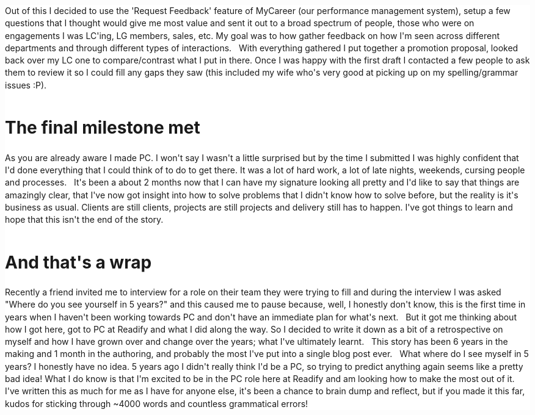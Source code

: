 Out of this I decided to use the 'Request Feedback' feature of MyCareer (our performance management system), setup a few questions that I thought would give me most value and sent it out to a broad spectrum of people, those who were on engagements I was LC'ing, LG members, sales, etc. My goal was to how gather feedback on how I'm seen across different departments and through different types of interactions.
 
With everything gathered I put together a promotion proposal, looked back over my LC one to compare/contrast what I put in there. Once I was happy with the first draft I contacted a few people to ask them to review it so I could fill any gaps they saw (this included my wife who's very good at picking up on my spelling/grammar issues :P).

# The final milestone met

As you are already aware I made PC. I won't say I wasn't a little surprised but by the time I submitted I was highly confident that I'd done everything that I could think of to do to get there. It was a lot of hard work, a lot of late nights, weekends, cursing people and processes.
 
It's been a about 2 months now that I can have my signature looking all pretty and I'd like to say that things are amazingly clear, that I've now got insight into how to solve problems that I didn't know how to solve before, but the reality is it's business as usual. Clients are still clients, projects are still projects and delivery still has to happen. I've got things to learn and hope that this isn't the end of the story.

# And that's a wrap

Recently a friend invited me to interview for a role on their team they were trying to fill and during the interview I was asked "Where do you see yourself in 5 years?" and this caused me to pause because, well, I honestly don't know, this is the first time in years when I haven't been working towards PC and don't have an immediate plan for what's next.
 
But it got me thinking about how I got here, got to PC at Readify and what I did along the way. So I decided to write it down as a bit of a retrospective on myself and how I have grown over and change over the years; what I've ultimately learnt.
 
This story has been 6 years in the making and 1 month in the authoring, and probably the most I've put into a single blog post ever.
 
What where do I see myself in 5 years? I honestly have no idea. 5 years ago I didn't really think I'd be a PC, so trying to predict anything again seems like a pretty bad idea! What I do know is that I'm excited to be in the PC role here at Readify and am looking how to make the most out of it.
 
I've written this as much for me as I have for anyone else, it's been a chance to brain dump and reflect, but if you made it this far, kudos for sticking through ~4000 words and countless grammatical errors!